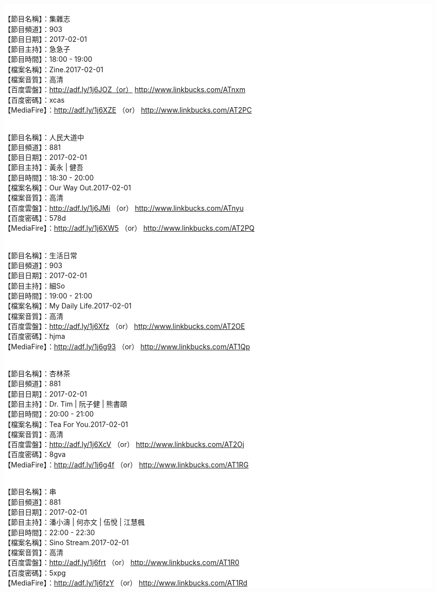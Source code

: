 <br>【節目名稱】：集雜志
<br>【節目頻道】：903
<br>【節目日期】：2017-02-01
<br>【節目主持】：急急子
<br>【節目時間】：18:00 - 19:00
<br>【檔案名稱】：Zine.2017-02-01
<br>【檔案音質】：高清
<br>【百度雲盤】：http://adf.ly/1j6JOZ（or） http://www.linkbucks.com/ATnxm
<br>【百度密碼】：xcas
<br>【MediaFire】：http://adf.ly/1j6XZE （or） http://www.linkbucks.com/AT2PC

<br>【節目名稱】：人民大道中
<br>【節目頻道】：881
<br>【節目日期】：2017-02-01
<br>【節目主持】：黃永 | 健吾
<br>【節目時間】：18:30 - 20:00
<br>【檔案名稱】：Our Way Out.2017-02-01
<br>【檔案音質】：高清
<br>【百度雲盤】：http://adf.ly/1j6JMi （or） http://www.linkbucks.com/ATnyu
<br>【百度密碼】：578d
<br>【MediaFire】：http://adf.ly/1j6XW5 （or） http://www.linkbucks.com/AT2PQ

<br>【節目名稱】：生活日常
<br>【節目頻道】：903
<br>【節目日期】：2017-02-01
<br>【節目主持】：細So
<br>【節目時間】：19:00 - 21:00
<br>【檔案名稱】：My Daily Life.2017-02-01
<br>【檔案音質】：高清
<br>【百度雲盤】：http://adf.ly/1j6Xfz （or） http://www.linkbucks.com/AT2OE
<br>【百度密碼】：hjma
<br>【MediaFire】：http://adf.ly/1j6g93 （or） http://www.linkbucks.com/AT1Qp

<br>【節目名稱】：杏林茶
<br>【節目頻道】：881
<br>【節目日期】：2017-02-01
<br>【節目主持】：Dr. Tim | 阮子健 | 熊書頤
<br>【節目時間】：20:00 - 21:00
<br>【檔案名稱】：Tea For You.2017-02-01
<br>【檔案音質】：高清
<br>【百度雲盤】：http://adf.ly/1j6XcV （or） http://www.linkbucks.com/AT2Oj
<br>【百度密碼】：8gva
<br>【MediaFire】：http://adf.ly/1j6g4f （or） http://www.linkbucks.com/AT1RG

<br>【節目名稱】：串
<br>【節目頻道】：881
<br>【節目日期】：2017-02-01
<br>【節目主持】：潘小濤 | 何亦文 | 伍悅 | 江慧楓
<br>【節目時間】：22:00 - 22:30
<br>【檔案名稱】：Sino Stream.2017-02-01
<br>【檔案音質】：高清
<br>【百度雲盤】：http://adf.ly/1j6frt （or） http://www.linkbucks.com/AT1R0
<br>【百度密碼】：5xpg
<br>【MediaFire】：http://adf.ly/1j6fzY （or） http://www.linkbucks.com/AT1Rd
